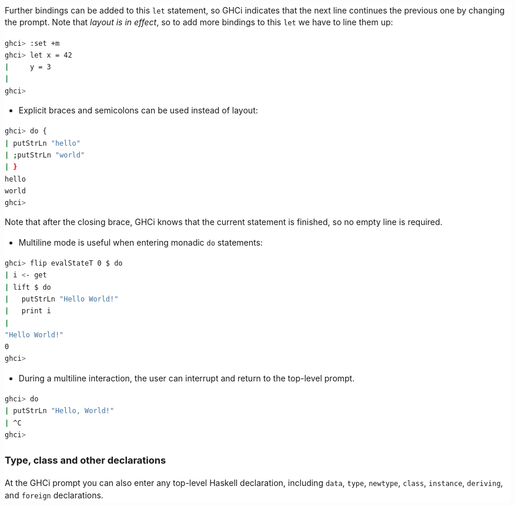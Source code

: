 Further bindings can be added to this `let` statement, so GHCi indicates
that the next line continues the previous one by changing the prompt.
Note that *layout is in effect*, so to add more bindings to this `let` we
have to line them up:

```bash
ghci> :set +m
ghci> let x = 42
|     y = 3
|
ghci>
```

* Explicit braces and semicolons can be used instead of layout:

```bash
ghci> do {
| putStrLn "hello"
| ;putStrLn "world"
| }
hello
world
ghci>
```

Note that after the closing brace, GHCi knows that the current statement
is finished, so no empty line is required.

* Multiline mode is useful when entering monadic `do` statements:

```bash
ghci> flip evalStateT 0 $ do
| i <- get
| lift $ do
|   putStrLn "Hello World!"
|   print i
|
"Hello World!"
0
ghci>
```

* During a multiline interaction, the user can interrupt and return to the
top-level prompt.

```bash
ghci> do
| putStrLn "Hello, World!"
| ^C
ghci>
```




### Type, class and other declarations

At the GHCi prompt you can also enter any top-level Haskell declaration, including `data`, `type`, `newtype`, `class`, `instance`, `deriving`, and `foreign` declarations.
